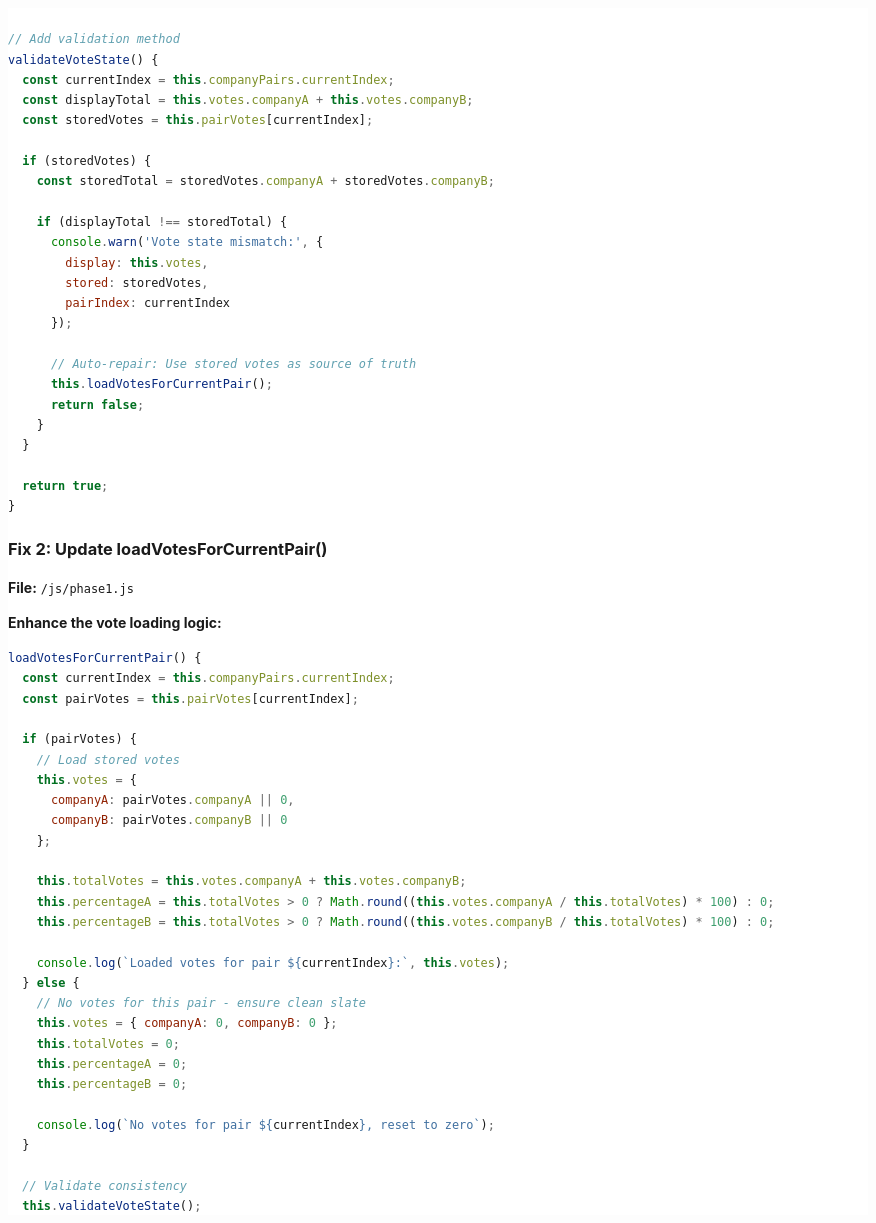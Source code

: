 ```javascript

// Add validation method
validateVoteState() {
  const currentIndex = this.companyPairs.currentIndex;
  const displayTotal = this.votes.companyA + this.votes.companyB;
  const storedVotes = this.pairVotes[currentIndex];
  
  if (storedVotes) {
    const storedTotal = storedVotes.companyA + storedVotes.companyB;
    
    if (displayTotal !== storedTotal) {
      console.warn('Vote state mismatch:', {
        display: this.votes,
        stored: storedVotes,
        pairIndex: currentIndex
      });
      
      // Auto-repair: Use stored votes as source of truth
      this.loadVotesForCurrentPair();
      return false;
    }
  }
  
  return true;
}
```

### Fix 2: Update loadVotesForCurrentPair()

**File:** `/js/phase1.js`

**Enhance the vote loading logic:**

```javascript
loadVotesForCurrentPair() {
  const currentIndex = this.companyPairs.currentIndex;
  const pairVotes = this.pairVotes[currentIndex];
  
  if (pairVotes) {
    // Load stored votes
    this.votes = {
      companyA: pairVotes.companyA || 0,
      companyB: pairVotes.companyB || 0
    };
    
    this.totalVotes = this.votes.companyA + this.votes.companyB;
    this.percentageA = this.totalVotes > 0 ? Math.round((this.votes.companyA / this.totalVotes) * 100) : 0;
    this.percentageB = this.totalVotes > 0 ? Math.round((this.votes.companyB / this.totalVotes) * 100) : 0;
    
    console.log(`Loaded votes for pair ${currentIndex}:`, this.votes);
  } else {
    // No votes for this pair - ensure clean slate
    this.votes = { companyA: 0, companyB: 0 };
    this.totalVotes = 0;
    this.percentageA = 0;
    this.percentageB = 0;
    
    console.log(`No votes for pair ${currentIndex}, reset to zero`);
  }
  
  // Validate consistency
  this.validateVoteState();
```